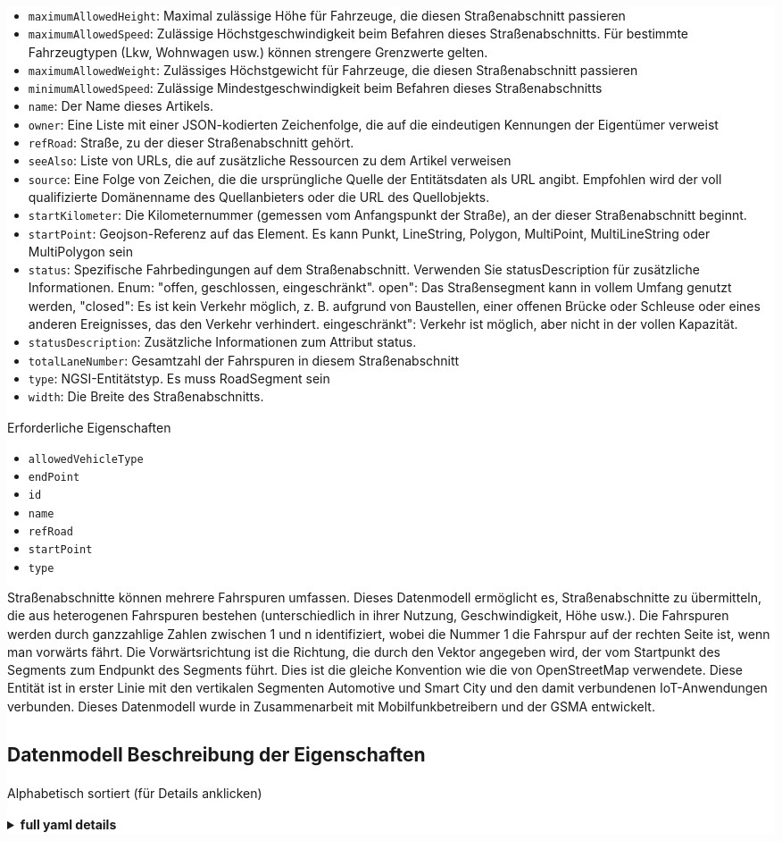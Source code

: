 - `maximumAllowedHeight`: Maximal zulässige Höhe für Fahrzeuge, die diesen Straßenabschnitt passieren  
- `maximumAllowedSpeed`: Zulässige Höchstgeschwindigkeit beim Befahren dieses Straßenabschnitts. Für bestimmte Fahrzeugtypen (Lkw, Wohnwagen usw.) können strengere Grenzwerte gelten.  
- `maximumAllowedWeight`: Zulässiges Höchstgewicht für Fahrzeuge, die diesen Straßenabschnitt passieren  
- `minimumAllowedSpeed`: Zulässige Mindestgeschwindigkeit beim Befahren dieses Straßenabschnitts  
- `name`: Der Name dieses Artikels.  
- `owner`: Eine Liste mit einer JSON-kodierten Zeichenfolge, die auf die eindeutigen Kennungen der Eigentümer verweist  
- `refRoad`: Straße, zu der dieser Straßenabschnitt gehört.  
- `seeAlso`: Liste von URLs, die auf zusätzliche Ressourcen zu dem Artikel verweisen  
- `source`: Eine Folge von Zeichen, die die ursprüngliche Quelle der Entitätsdaten als URL angibt. Empfohlen wird der voll qualifizierte Domänenname des Quellanbieters oder die URL des Quellobjekts.  
- `startKilometer`: Die Kilometernummer (gemessen vom Anfangspunkt der Straße), an der dieser Straßenabschnitt beginnt.  
- `startPoint`: Geojson-Referenz auf das Element. Es kann Punkt, LineString, Polygon, MultiPoint, MultiLineString oder MultiPolygon sein  
- `status`: Spezifische Fahrbedingungen auf dem Straßenabschnitt. Verwenden Sie statusDescription für zusätzliche Informationen. Enum: "offen, geschlossen, eingeschränkt".  open": Das Straßensegment kann in vollem Umfang genutzt werden, "closed": Es ist kein Verkehr möglich, z. B. aufgrund von Baustellen, einer offenen Brücke oder Schleuse oder eines anderen Ereignisses, das den Verkehr verhindert. eingeschränkt": Verkehr ist möglich, aber nicht in der vollen Kapazität.  
- `statusDescription`: Zusätzliche Informationen zum Attribut status.  
- `totalLaneNumber`: Gesamtzahl der Fahrspuren in diesem Straßenabschnitt  
- `type`: NGSI-Entitätstyp. Es muss RoadSegment sein  
- `width`: Die Breite des Straßenabschnitts.  
  

Erforderliche Eigenschaften  
- `allowedVehicleType`  
- `endPoint`  
- `id`  
- `name`  
- `refRoad`  
- `startPoint`  
- `type`  
  

Straßenabschnitte können mehrere Fahrspuren umfassen. Dieses Datenmodell ermöglicht es, Straßenabschnitte zu übermitteln, die aus heterogenen Fahrspuren bestehen (unterschiedlich in ihrer Nutzung, Geschwindigkeit, Höhe usw.). Die Fahrspuren werden durch ganzzahlige Zahlen zwischen 1 und n identifiziert, wobei die Nummer 1 die Fahrspur auf der rechten Seite ist, wenn man vorwärts fährt. Die Vorwärtsrichtung ist die Richtung, die durch den Vektor angegeben wird, der vom Startpunkt des Segments zum Endpunkt des Segments führt. Dies ist die gleiche Konvention wie die von OpenStreetMap verwendete. Diese Entität ist in erster Linie mit den vertikalen Segmenten Automotive und Smart City und den damit verbundenen IoT-Anwendungen verbunden. Dieses Datenmodell wurde in Zusammenarbeit mit Mobilfunkbetreibern und der GSMA entwickelt.  

## Datenmodell Beschreibung der Eigenschaften  

Alphabetisch sortiert (für Details anklicken)  
<details><summary><strong>full yaml details</strong></summary></details>    
